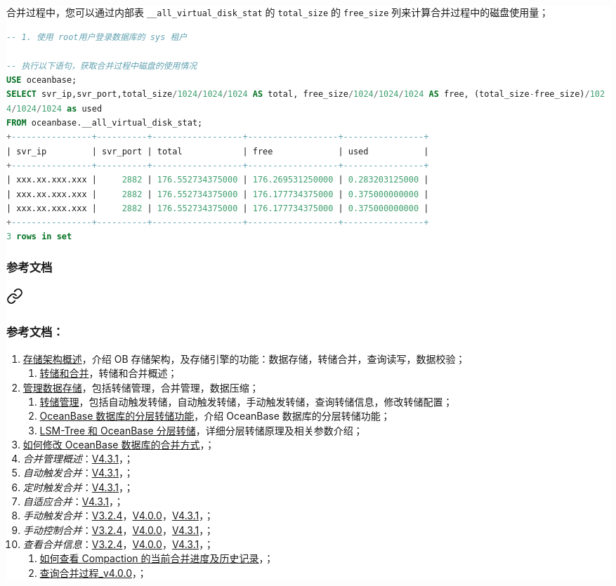 合并过程中，您可以通过内部表 `__all_virtual_disk_stat` 的 `total_size` 的 `free_size` 列来计算合并过程中的磁盘使用量；
```sql
-- 1. 使用 root用户登录数据库的 sys 租户

-- 执行以下语句，获取合并过程中磁盘的使用情况
USE oceanbase;
SELECT svr_ip,svr_port,total_size/1024/1024/1024 AS total, free_size/1024/1024/1024 AS free, (total_size-free_size)/1024/1024/1024 as used 
FROM oceanbase.__all_virtual_disk_stat;
+----------------+----------+------------------+------------------+----------------+
| svr_ip         | svr_port | total            | free             | used           |
+----------------+----------+------------------+------------------+----------------+
| xxx.xx.xxx.xxx |     2882 | 176.552734375000 | 176.269531250000 | 0.283203125000 |
| xxx.xx.xxx.xxx |     2882 | 176.552734375000 | 176.177734375000 | 0.375000000000 |
| xxx.xx.xxx.xxx |     2882 | 176.552734375000 | 176.177734375000 | 0.375000000000 |
+----------------+----------+------------------+------------------+----------------+
3 rows in set
```


### 参考文档

<div class="transclusion internal-embed is-loaded"><a class="markdown-embed-link" href="/15-ocean-base/02-ocean-base/02//ocean-base/#" aria-label="Open link"><svg xmlns="http://www.w3.org/2000/svg" width="24" height="24" viewBox="0 0 24 24" fill="none" stroke="currentColor" stroke-width="2" stroke-linecap="round" stroke-linejoin="round" class="svg-icon lucide-link"><path d="M10 13a5 5 0 0 0 7.54.54l3-3a5 5 0 0 0-7.07-7.07l-1.72 1.71"></path><path d="M14 11a5 5 0 0 0-7.54-.54l-3 3a5 5 0 0 0 7.07 7.07l1.71-1.71"></path></svg></a><div class="markdown-embed">



### 参考文档：
1. [存储架构概述](https://www.oceanbase.com/docs/enterprise-oceanbase-database-cn-10000000000354478)，介绍 OB 存储架构，及存储引擎的功能：数据存储，转储合并，查询读写，数据校验；
	 1. [转储和合并](https://www.oceanbase.com/docs/enterprise-oceanbase-database-cn-10000000000355112)，转储和合并概述；
2. [管理数据存储](https://www.oceanbase.com/docs/enterprise-oceanbase-database-cn-10000000000355954)，包括转储管理，合并管理，数据压缩；
	1. [转储管理](https://www.oceanbase.com/docs/enterprise-oceanbase-database-cn-10000000000355954)，包括自动触发转储，自动触发转储，手动触发转储，查询转储信息，修改转储配置；
	2. [OceanBase 数据库的分层转储功能](https://www.oceanbase.com/knowledge-base/oceanbase-database-20000000023?back=kb)，介绍 OceanBase 数据库的分层转储功能；
	3. [LSM-Tree 和 OceanBase 分层转储](https://my.oschina.net/actiontechoss/blog/8563823)，详细分层转储原理及相关参数介绍；
3. [如何修改 OceanBase 数据库的合并方式](https://www.oceanbase.com/knowledge-base/oceanbase-database-20000001021?back=kb)，；
4. *合并管理概述*：[V4.3.1](https://www.oceanbase.com/docs/common-oceanbase-database-cn-1000000000819293)，；
5. *自动触发合并*：[V4.3.1](https://www.oceanbase.com/docs/common-oceanbase-database-cn-1000000000819289)，；
6. *定时触发合并*：[V4.3.1](https://www.oceanbase.com/docs/common-oceanbase-database-cn-1000000000819290)，；
7. *自适应合并*：[V4.3.1](https://www.oceanbase.com/docs/common-oceanbase-database-cn-1000000000819294)，；
8. *手动触发合并*：[V3.2.4](https://www.oceanbase.com/docs/enterprise-oceanbase-database-cn-10000000000946263)，[V4.0.0](https://www.oceanbase.com/docs/enterprise-oceanbase-database-cn-10000000000886130)，[V4.3.1](https://www.oceanbase.com/docs/common-oceanbase-database-cn-1000000000819291)，；
9. *手动控制合并*：[V3.2.4](https://www.oceanbase.com/docs/enterprise-oceanbase-database-cn-0000000001417800)，[V4.0.0](https://www.oceanbase.com/docs/enterprise-oceanbase-database-cn-0000000001467935)，[V4.3.1](https://www.oceanbase.com/docs/common-oceanbase-database-cn-1000000000819292)，；
10. *查看合并信息*：[V3.2.4](https://www.oceanbase.com/docs/enterprise-oceanbase-database-cn-10000000000945932)，[V4.0.0](https://www.oceanbase.com/docs/enterprise-oceanbase-database-cn-10000000000886131)，[V4.3.1](https://www.oceanbase.com/docs/common-oceanbase-database-cn-1000000000819295)，；
	1. [如何查看 Compaction 的当前合并进度及历史记录](https://www.oceanbase.com/knowledge-base/oceanbase-database-1000000000209910?back=kb)，；
	2. [查询合并过程_v4.0.0](https://www.oceanbase.com/docs/enterprise-oceanbase-database-cn-10000000000886131)，；
